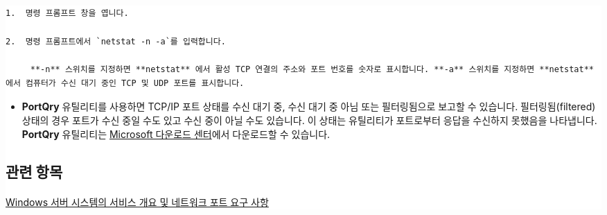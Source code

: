     1.  명령 프롬프트 창을 엽니다.  
  
    2.  명령 프롬프트에서 `netstat -n -a`를 입력합니다.  
  
         **-n** 스위치를 지정하면 **netstat** 에서 활성 TCP 연결의 주소와 포트 번호를 숫자로 표시합니다. **-a** 스위치를 지정하면 **netstat** 에서 컴퓨터가 수신 대기 중인 TCP 및 UDP 포트를 표시합니다.  
  
-   **PortQry** 유틸리티를 사용하면 TCP/IP 포트 상태를 수신 대기 중, 수신 대기 중 아님 또는 필터링됨으로 보고할 수 있습니다. 필터링됨(filtered) 상태의 경우 포트가 수신 중일 수도 있고 수신 중이 아닐 수도 있습니다. 이 상태는 유틸리티가 포트로부터 응답을 수신하지 못했음을 나타냅니다. **PortQry** 유틸리티는 [Microsoft 다운로드 센터](https://go.microsoft.com/fwlink/?LinkId=28590)에서 다운로드할 수 있습니다.  
  
## <a name="see-also"></a>관련 항목  
 [Windows 서버 시스템의 서비스 개요 및 네트워크 포트 요구 사항](https://support.microsoft.com/kb/832017)  
